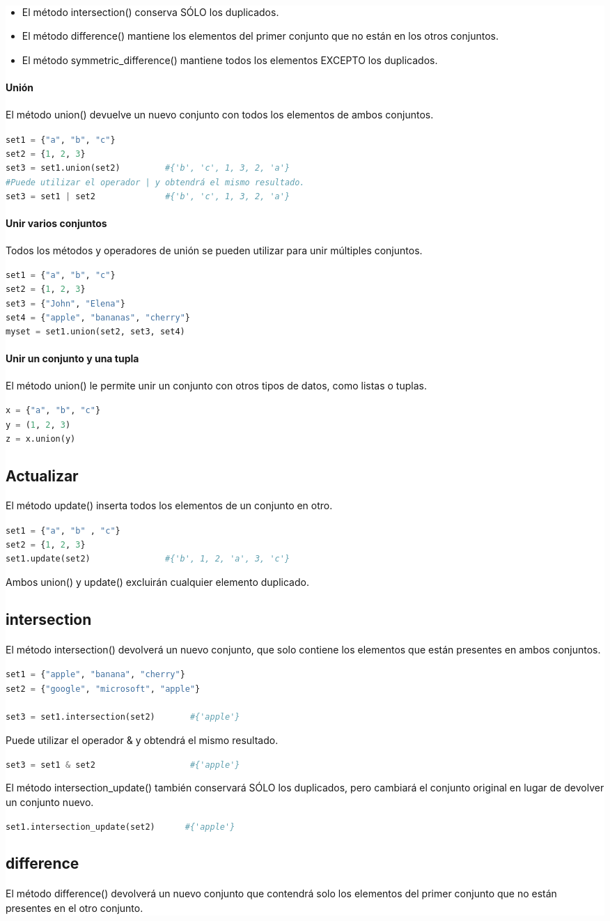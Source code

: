 - El método intersection() conserva SÓLO los duplicados.

- El método difference() mantiene los elementos del primer conjunto que no están en los otros conjuntos.

- El método symmetric_difference() mantiene todos los elementos EXCEPTO los duplicados.


#### Unión
El método union() devuelve un nuevo conjunto con todos los elementos de ambos conjuntos.
```python
set1 = {"a", "b", "c"}
set2 = {1, 2, 3}
set3 = set1.union(set2)			#{'b', 'c', 1, 3, 2, 'a'}
#Puede utilizar el operador | y obtendrá el mismo resultado.
set3 = set1 | set2		    	#{'b', 'c', 1, 3, 2, 'a'}
```
#### Unir varios conjuntos
Todos los métodos y operadores de unión se pueden utilizar para unir múltiples conjuntos.
```python
set1 = {"a", "b", "c"}
set2 = {1, 2, 3}
set3 = {"John", "Elena"}
set4 = {"apple", "bananas", "cherry"}
myset = set1.union(set2, set3, set4)
```
#### Unir un conjunto y una tupla
El método union() le permite unir un conjunto con otros tipos de datos, como listas o tuplas.
```python
x = {"a", "b", "c"}
y = (1, 2, 3)
z = x.union(y)
```
## Actualizar
El método update() inserta todos los elementos de un conjunto en otro.
```python
set1 = {"a", "b" , "c"}
set2 = {1, 2, 3}
set1.update(set2)				#{'b', 1, 2, 'a', 3, 'c'}
```
Ambos union() y update() excluirán cualquier elemento duplicado.

## intersection

El método intersection() devolverá un nuevo conjunto, que solo contiene los elementos que están presentes en ambos conjuntos.
```python
set1 = {"apple", "banana", "cherry"}
set2 = {"google", "microsoft", "apple"}

set3 = set1.intersection(set2)       #{'apple'}
```
Puede utilizar el operador & y obtendrá el mismo resultado.
```python
set3 = set1 & set2                   #{'apple'}
```
El método intersection_update() también conservará SÓLO los duplicados, pero cambiará el conjunto original en lugar de devolver un conjunto nuevo.
```python
set1.intersection_update(set2)      #{'apple'}
```
## difference
El método difference() devolverá un nuevo conjunto que contendrá solo los elementos del primer conjunto que no están presentes en el otro conjunto.
```python
```